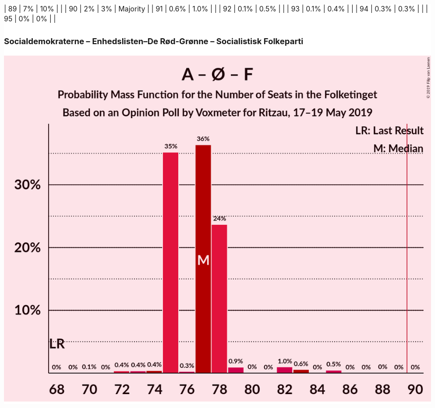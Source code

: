 | 89 | 7% | 10% |  |
| 90 | 2% | 3% | Majority |
| 91 | 0.6% | 1.0% |  |
| 92 | 0.1% | 0.5% |  |
| 93 | 0.1% | 0.4% |  |
| 94 | 0.3% | 0.3% |  |
| 95 | 0% | 0% |  |

### Socialdemokraterne – Enhedslisten–De Rød-Grønne – Socialistisk Folkeparti

![Graph with seats probability mass function not yet produced](2019-05-19-Voxmeter-coalitions-seats-pmf-a–ø–f.png "Seats Probability Mass Function")
